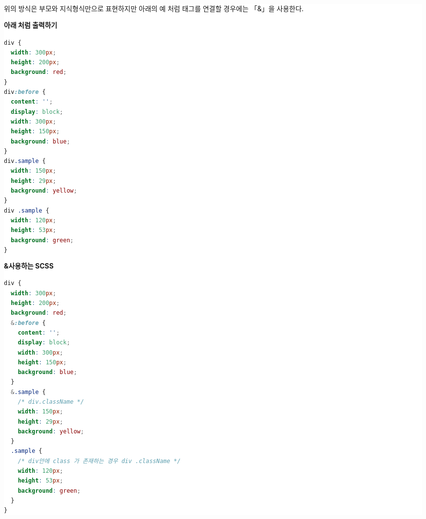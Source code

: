 위의 방식은 부모와 지식형식만으로 표현하지만 아래의 예 처럼 태그를 연결할 경우에는 「&」을 사용한다.

**아래 처럼 출력하기**

```css style.css
div {
  width: 300px;
  height: 200px;
  background: red;
}
div:before {
  content: '';
  display: block;
  width: 300px;
  height: 150px;
  background: blue;
}
div.sample {
  width: 150px;
  height: 29px;
  background: yellow;
}
div .sample {
  width: 120px;
  height: 53px;
  background: green;
}
```

**&사용하는 SCSS**

```scss style.scss
div {
  width: 300px;
  height: 200px;
  background: red;
  &:before {
    content: '';
    display: block;
    width: 300px;
    height: 150px;
    background: blue;
  }
  &.sample {
    /* div.className */
    width: 150px;
    height: 29px;
    background: yellow;
  }
  .sample {
    /* div안에 class 가 존재하는 경우 div .className */
    width: 120px;
    height: 53px;
    background: green;
  }
}
```
